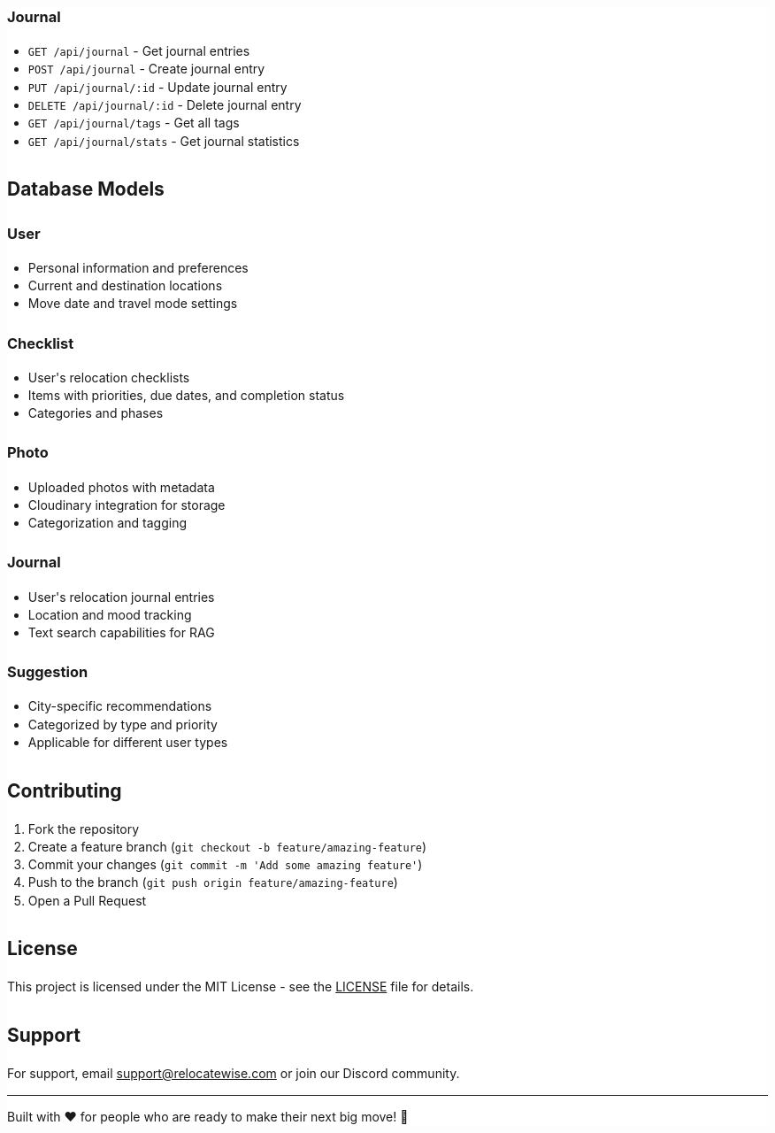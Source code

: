 ### Journal
- `GET /api/journal` - Get journal entries
- `POST /api/journal` - Create journal entry
- `PUT /api/journal/:id` - Update journal entry
- `DELETE /api/journal/:id` - Delete journal entry
- `GET /api/journal/tags` - Get all tags
- `GET /api/journal/stats` - Get journal statistics

## Database Models

### User
- Personal information and preferences
- Current and destination locations
- Move date and travel mode settings

### Checklist
- User's relocation checklists
- Items with priorities, due dates, and completion status
- Categories and phases

### Photo
- Uploaded photos with metadata
- Cloudinary integration for storage
- Categorization and tagging

### Journal
- User's relocation journal entries
- Location and mood tracking
- Text search capabilities for RAG

### Suggestion
- City-specific recommendations
- Categorized by type and priority
- Applicable for different user types

## Contributing

1. Fork the repository
2. Create a feature branch (`git checkout -b feature/amazing-feature`)
3. Commit your changes (`git commit -m 'Add some amazing feature'`)
4. Push to the branch (`git push origin feature/amazing-feature`)
5. Open a Pull Request

## License

This project is licensed under the MIT License - see the [LICENSE](LICENSE) file for details.

## Support

For support, email support@relocatewise.com or join our Discord community.

---

Built with ❤️ for people who are ready to make their next big move! 🚀
